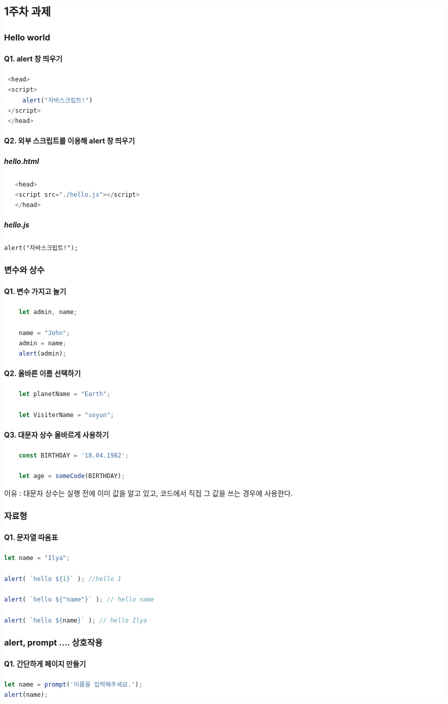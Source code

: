 ## 1주차 과제
### Hello world
#### Q1. alert 창 띄우기
   ```javascript
    <head>
    <script>
        alert("자바스크립트!")
    </script>
    </head>
   ```
  
 #### Q2. 외부 스크립트를 이용해 alert 창 띄우기
 
 ##### hello.html
 ```javascript
    <head>
    <script src="./hello.js"></script>
    </head>
  ```
##### hello.js
    alert("자바스크립트!");
### 변수와 상수  
#### Q1. 변수 가지고 놀기
```javascript
    let admin, name;

    name = "John";
    admin = name;
    alert(admin);
```   
#### Q2. 올바른 이름 선택하기
```javascript
    let planetName = "Earth";
    
    let VisiterName = "soyun";
 ```
    
#### Q3. 대문자 상수 올바르게 사용하기
```javascript
    const BIRTHDAY = '18.04.1982';

    let age = someCode(BIRTHDAY);
   ```
이유 : 대문자 상수는 실행 전에 이미 값을 알고 있고, 코드에서 직접 그 값을 쓰는 경우에 사용한다.

### 자료형
#### Q1. 문자열 따옴표
```javascript
let name = "Ilya";

alert( `hello ${1}` ); //hello 1

alert( `hello ${"name"}` ); // hello name

alert( `hello ${name}` ); // hello Ilya
```
### alert, prompt .... 상호작용
#### Q1. 간단하게 페이지 만들기
```javascript
let name = prompt('이름을 입력해주세요.');
alert(name);
```